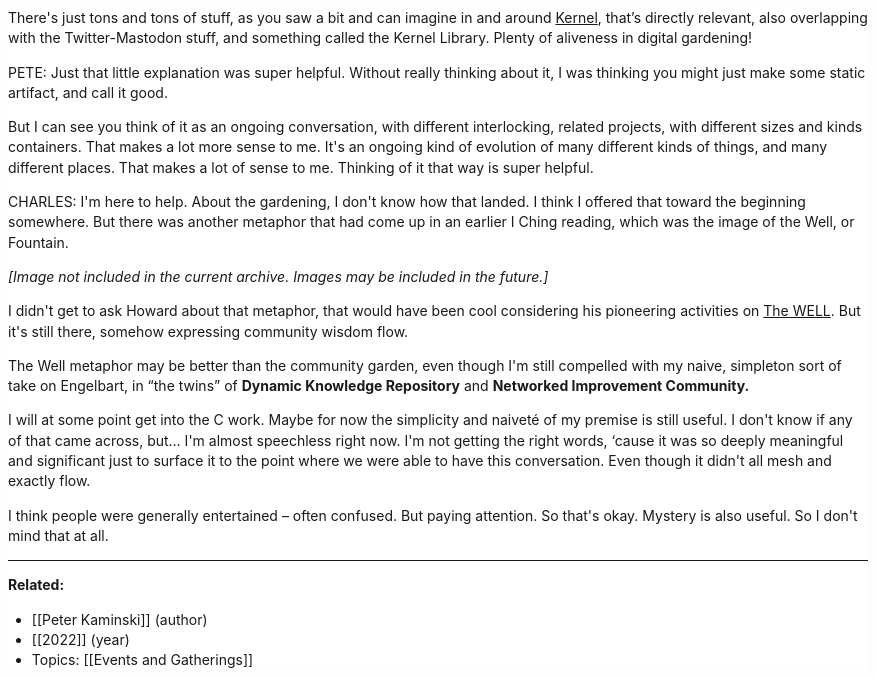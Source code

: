 There's just tons and tons of stuff, as you saw a bit and can imagine in and around [Kernel](http://kernel.community/), that’s directly relevant, also overlapping with the Twitter-Mastodon stuff, and something called the Kernel Library. Plenty of aliveness in digital gardening!

PETE: Just that little explanation was super helpful. Without really thinking about it, I was thinking you might just make some static artifact, and call it good.

But I can see you think of it as an ongoing conversation, with different interlocking, related projects, with different sizes and kinds containers. That makes a lot more sense to me. It's an ongoing kind of evolution of many different kinds of things, and many different places. That makes a lot of sense to me. Thinking of it that way is super helpful.

CHARLES: I'm here to help. About the gardening, I don't know how that landed. I think I offered that toward the beginning somewhere. But there was another metaphor that had come up in an earlier I Ching reading, which was the image of the Well, or Fountain.

*[Image not included in the current archive. Images may be included in the future.]*

I didn't get to ask Howard about that metaphor, that would have been cool considering his pioneering activities on [The WELL](https://www.well.com/about-2/). But it's still there, somehow expressing community wisdom flow.

The Well metaphor may be better than the community garden, even though I'm still compelled with my naive, simpleton sort of take on Engelbart, in “the twins” of **Dynamic Knowledge Repository** and **Networked Improvement Community.**

I will at some point get into the C work. Maybe for now the simplicity and naiveté of my premise is still useful. I don't know if any of that came across, but… I'm almost speechless right now. I'm not getting the right words, ‘cause it was so deeply meaningful and significant just to surface it to the point where we were able to have this conversation. Even though it didn't all mesh and exactly flow.

I think people were generally entertained – often confused. But paying attention. So that's okay. Mystery is also useful. So I don't mind that at all.

---

**Related:**
- [[Peter Kaminski]] (author)
- [[2022]] (year)
- Topics: [[Events and Gatherings]]

